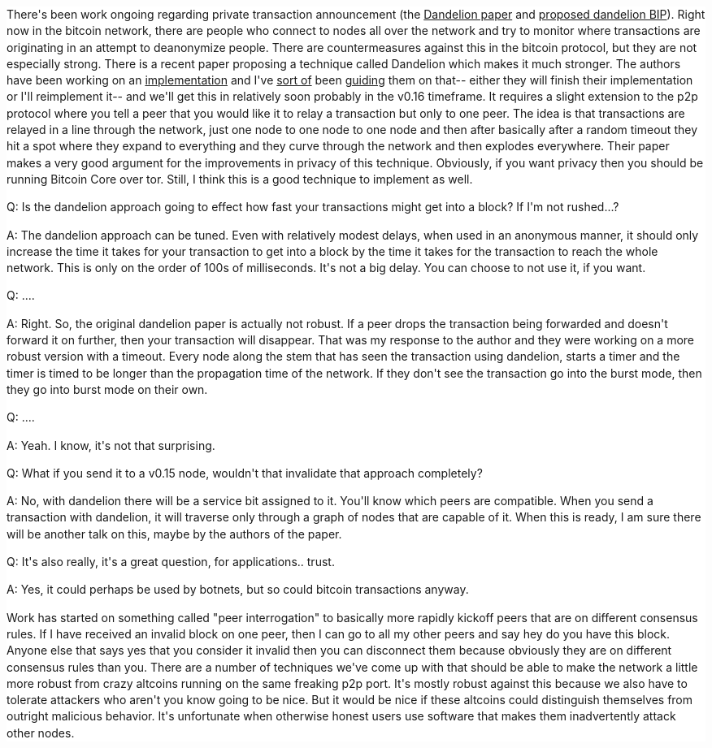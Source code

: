 There's been work ongoing regarding private transaction announcement (the <a href="http://diyhpl.us/~bryan/papers2/bitcoin/Dandelion:%20Redesigning%20the%20bitcoin%20network%20for%20anonymity%20-%202017.pdf">Dandelion paper</a> and <a href="https://lists.linuxfoundation.org/pipermail/bitcoin-dev/2017-June/014571.html">proposed dandelion BIP</a>). Right now in the bitcoin network, there are people who connect to nodes all over the network and try to monitor where transactions are originating in an attempt to deanonymize people. There are countermeasures against this in the bitcoin protocol, but they are not especially strong. There is a recent paper proposing a technique called Dandelion which makes it much stronger. The authors have been working on an <a href="https://github.com/gfanti/bitcoin/tree/dandelion">implementation</a> and I've <a href="https://bitcointalk.org/index.php?topic=1377345.0">sort of</a> been <a href="https://lists.linuxfoundation.org/pipermail/bitcoin-dev/2017-June/014573.html">guiding</a> them on that-- either they will finish their implementation or I'll reimplement it-- and we'll get this in relatively soon probably in the v0.16 timeframe. It requires a slight extension to the p2p protocol where you tell a peer that you would like it to relay a transaction but only to one peer. The idea is that transactions are relayed in a line through the network, just one node to one node to one node and then after basically after a random timeout they hit a spot where they expand to everything and they curve through the network and then explodes everywhere. Their paper makes a very good argument for the improvements in privacy of this technique. Obviously, if you want privacy then you should be running Bitcoin Core over tor. Still, I think this is a good technique to implement as well.

Q: Is the dandelion approach going to effect how fast your transactions might get into a block? If I'm not rushed...?

A: The dandelion approach can be tuned. Even with relatively modest delays, when used in an anonymous manner, it should only increase the time it takes for your transaction to get into a block by the time it takes for the transaction to reach the whole network. This is only on the order of 100s of milliseconds. It's not a big delay. You can choose to not use it, if you want.

Q: ....

A: Right. So, the original dandelion paper is actually not robust. If a peer drops the transaction being forwarded and doesn't forward it on further, then your transaction will disappear. That was my response to the author and they were working on a more robust version with a timeout. Every node along the stem that has seen the transaction using dandelion, starts a timer and the timer is timed to be longer than the propagation time of the network. If they don't see the transaction go into the burst mode, then they go into burst mode on their own.

Q: ....

A: Yeah. I know, it's not that surprising.

Q: What if you send it to a v0.15 node, wouldn't that invalidate that approach completely?

A: No, with dandelion there will be a service bit assigned to it. You'll know which peers are compatible. When you send a transaction with dandelion, it will traverse only through a graph of nodes that are capable of it. When this is ready, I am sure there will be another talk on this, maybe by the authors of the paper.

Q: It's also really, it's a great question, for applications.. trust.

A: Yes, it could perhaps be used by botnets, but so could bitcoin transactions anyway.

Work has started on something called "peer interrogation" to basically more rapidly kickoff peers that are on different consensus rules. If I have received an invalid block on one peer, then I can go to all my other peers and say hey do you have this block. Anyone else that says yes that you consider it invalid then you can disconnect them because obviously they are on different consensus rules than you. There are a number of techniques we've come up with that should be able to make the network a little more robust from crazy altcoins running on the same freaking p2p port. It's mostly robust against this because we also have to tolerate attackers who aren't you know going to be nice. But it would be nice if these altcoins could distinguish themselves from outright malicious behavior. It's unfortunate when otherwise honest users use software that makes them inadvertently attack other nodes.
